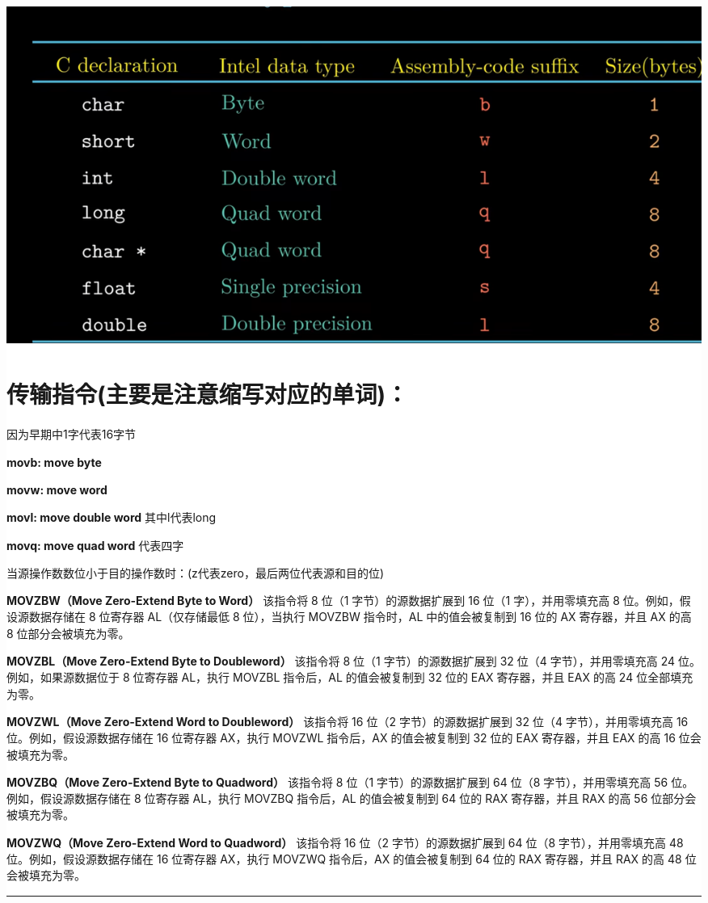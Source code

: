 ![汇编后缀表示](assets/image-20250119134055477.png)

# **传输指令(主要是注意缩写对应的单词)：**

因为早期中1字代表16字节

**movb: move byte**

**movw: move word**

**movl: move double word** 其中l代表long

**movq: move quad word** 代表四字

当源操作数数位小于目的操作数时：(z代表zero，最后两位代表源和目的位)

**MOVZBW（Move Zero-Extend Byte to Word）**
该指令将 8 位（1 字节）的源数据扩展到 16 位（1 字），并用零填充高 8 位。例如，假设源数据存储在 8 位寄存器 AL（仅存储最低 8 位），当执行 MOVZBW 指令时，AL 中的值会被复制到 16 位的 AX 寄存器，并且 AX 的高 8 位部分会被填充为零。

**MOVZBL（Move Zero-Extend Byte to Doubleword）**
该指令将 8 位（1 字节）的源数据扩展到 32 位（4 字节），并用零填充高 24 位。例如，如果源数据位于 8 位寄存器 AL，执行 MOVZBL 指令后，AL 的值会被复制到 32 位的 EAX 寄存器，并且 EAX 的高 24 位全部填充为零。

**MOVZWL（Move Zero-Extend Word to Doubleword）**
该指令将 16 位（2 字节）的源数据扩展到 32 位（4 字节），并用零填充高 16 位。例如，假设源数据存储在 16 位寄存器 AX，执行 MOVZWL 指令后，AX 的值会被复制到 32 位的 EAX 寄存器，并且 EAX 的高 16 位会被填充为零。

**MOVZBQ（Move Zero-Extend Byte to Quadword）**
该指令将 8 位（1 字节）的源数据扩展到 64 位（8 字节），并用零填充高 56 位。例如，假设源数据存储在 8 位寄存器 AL，执行 MOVZBQ 指令后，AL 的值会被复制到 64 位的 RAX 寄存器，并且 RAX 的高 56 位部分会被填充为零。

**MOVZWQ（Move Zero-Extend Word to Quadword）**
该指令将 16 位（2 字节）的源数据扩展到 64 位（8 字节），并用零填充高 48 位。例如，假设源数据存储在 16 位寄存器 AX，执行 MOVZWQ 指令后，AX 的值会被复制到 64 位的 RAX 寄存器，并且 RAX 的高 48 位会被填充为零。

---